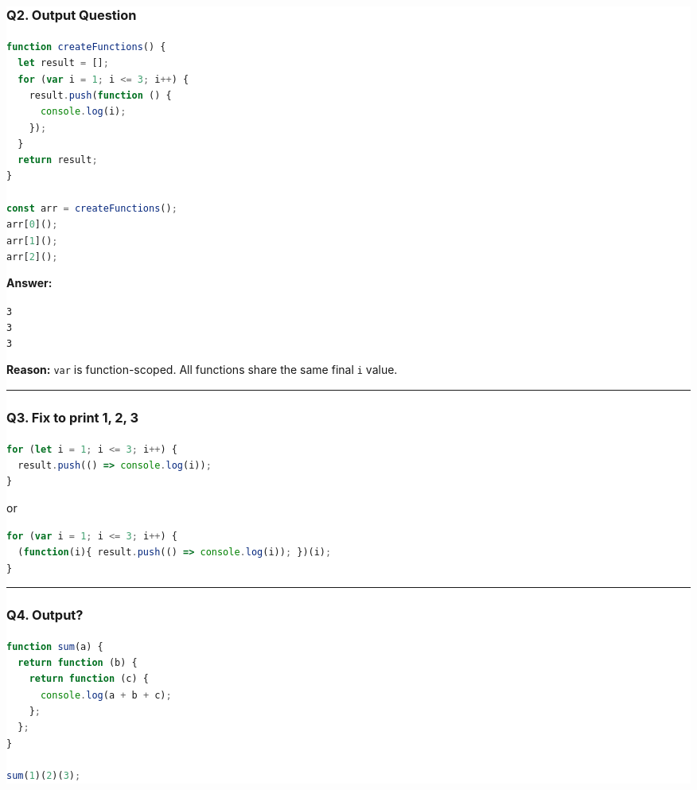 
### Q2. Output Question
```js
function createFunctions() {
  let result = [];
  for (var i = 1; i <= 3; i++) {
    result.push(function () {
      console.log(i);
    });
  }
  return result;
}

const arr = createFunctions();
arr[0]();
arr[1]();
arr[2]();
```

**Answer:**
```
3
3
3
```

**Reason:** `var` is function-scoped. All functions share the same final `i` value.

---

### Q3. Fix to print 1, 2, 3
```js
for (let i = 1; i <= 3; i++) {
  result.push(() => console.log(i));
}
```

or

```js
for (var i = 1; i <= 3; i++) {
  (function(i){ result.push(() => console.log(i)); })(i);
}
```

---


### Q4. Output?
```js
function sum(a) {
  return function (b) {
    return function (c) {
      console.log(a + b + c);
    };
  };
}

sum(1)(2)(3);
```
